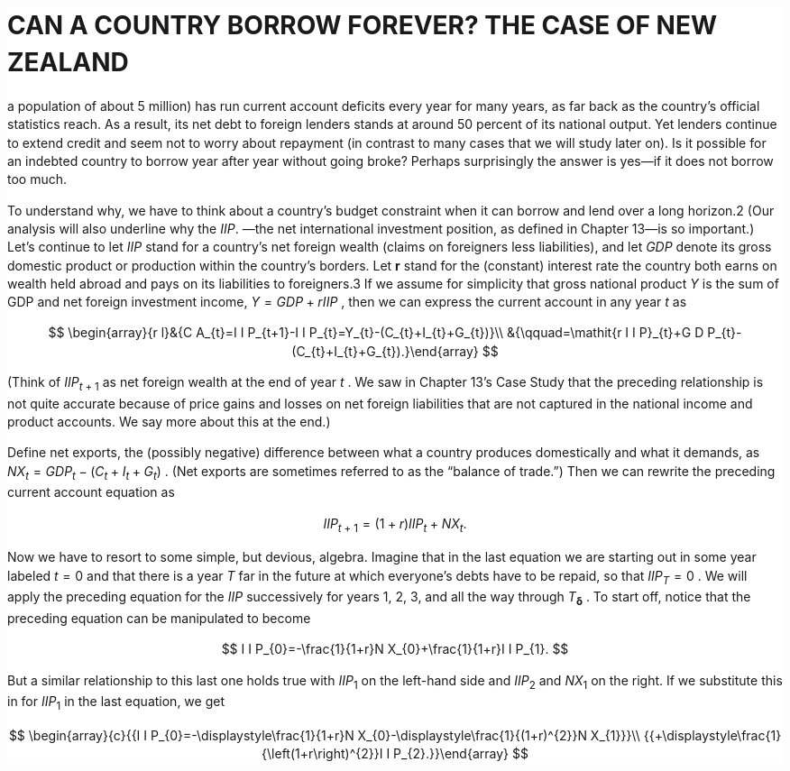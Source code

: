 # CAN A COUNTRY BORROW FOREVER? THE CASE OF NEW ZEALAND  

a population of about 5 million) has run current account deficits every year for many years, as far back as the country’s official statistics reach. As a result, its net debt to foreign lenders stands at around 50 percent of its national output. Yet lenders continue to extend credit and seem not to worry about repayment (in contrast to many cases that we will study later on). Is it possible for an indebted country to borrow year after year without going broke? Perhaps surprisingly the answer is yes—if it does not borrow too much.  

To understand why, we have to think about a country’s budget constraint when it can borrow and lend over a long horizon.2 (Our analysis will also underline why the $I I P.$ —the net international investment position, as defined in Chapter 13—is so important.) Let’s continue to let $I I P$ stand for a country’s net foreign wealth (claims on foreigners less liabilities), and let $G D P$ denote its gross domestic product or production within the country’s borders. Let $\boldsymbol{r}$ stand for the (constant) interest rate the country both earns on wealth held abroad and pays on its liabilities to foreigners.3 If we assume for simplicity that gross national product $Y$ is the sum of GDP and net foreign investment income, $Y=G D P+r I I P$ , then we can express the current account in any year $t$ as  

$$
\begin{array}{r l}&{C A_{t}=I I P_{t+1}-I I P_{t}=Y_{t}-(C_{t}+I_{t}+G_{t})}\\ &{\qquad=\mathit{r I I P}_{t}+G D P_{t}-(C_{t}+I_{t}+G_{t}).}\end{array}
$$  

(Think of $I I P_{t+1}$ as net foreign wealth at the end of year $t$ . We saw in Chapter 13’s Case Study that the preceding relationship is not quite accurate because of price gains and losses on net foreign liabilities that are not captured in the national income and product accounts. We say more about this at the end.)  

Define net exports, the (possibly negative) difference between what a country produces domestically and what it demands, as $N X_{t}=G D P_{t}-(C_{t}+I_{t}+G_{t})$ . (Net exports are sometimes referred to as the “balance of trade.”) Then we can rewrite the preceding current account equation as  

$$
I I P_{t+1}=(1+r)I I P_{t}+N X_{t}.
$$  

Now we have to resort to some simple, but devious, algebra. Imagine that in the last equation we are starting out in some year labeled $t=0$ and that there is a year $T$ far in the future at which everyone’s debts have to be repaid, so that $I I P_{T}=0$ . We will apply the preceding equation for the $I I P$ successively for years 1, 2, 3, and all the way through $T_{\mathbf{\delta}}$ . To start off, notice that the preceding equation can be manipulated to become  

$$
I I P_{0}=-\frac{1}{1+r}N X_{0}+\frac{1}{1+r}I I P_{1}.
$$  

But a similar relationship to this last one holds true with $I I P_{1}$ on the left-hand side and $I I P_{2}$ and $N X_{1}$ on the right. If we substitute this in for $I I P_{1}$ in the last equation, we get  

$$
\begin{array}{c}{{I I P_{0}=-\displaystyle\frac{1}{1+r}N X_{0}-\displaystyle\frac{1}{(1+r)^{2}}N X_{1}}}\\ {{+\displaystyle\frac{1}{\left(1+r\right)^{2}}I I P_{2}.}}\end{array}
$$  
